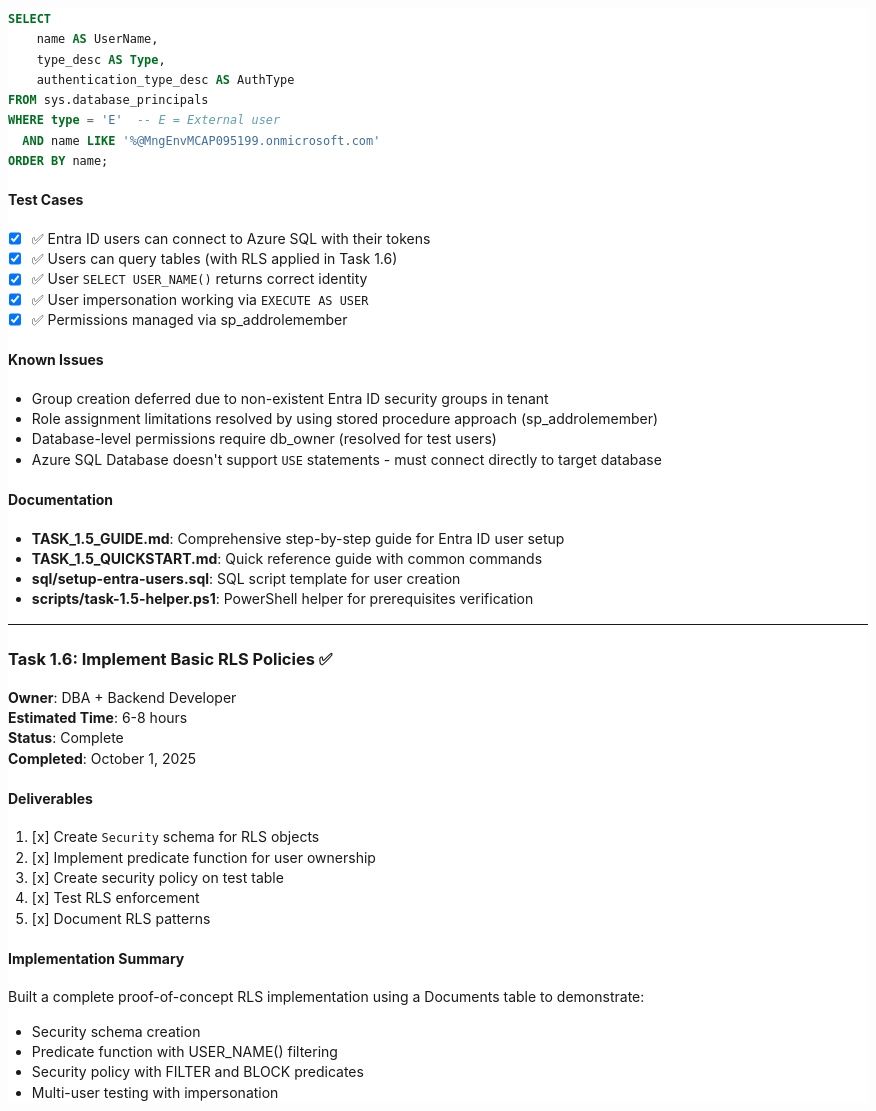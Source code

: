 ```sql
SELECT 
    name AS UserName,
    type_desc AS Type,
    authentication_type_desc AS AuthType
FROM sys.database_principals
WHERE type = 'E'  -- E = External user
  AND name LIKE '%@MngEnvMCAP095199.onmicrosoft.com'
ORDER BY name;
```

#### Test Cases
- [x] ✅ Entra ID users can connect to Azure SQL with their tokens
- [x] ✅ Users can query tables (with RLS applied in Task 1.6)
- [x] ✅ User `SELECT USER_NAME()` returns correct identity
- [x] ✅ User impersonation working via `EXECUTE AS USER`
- [x] ✅ Permissions managed via sp_addrolemember

#### Known Issues
- Group creation deferred due to non-existent Entra ID security groups in tenant
- Role assignment limitations resolved by using stored procedure approach (sp_addrolemember)
- Database-level permissions require db_owner (resolved for test users)
- Azure SQL Database doesn't support `USE` statements - must connect directly to target database

#### Documentation
- **TASK_1.5_GUIDE.md**: Comprehensive step-by-step guide for Entra ID user setup
- **TASK_1.5_QUICKSTART.md**: Quick reference guide with common commands
- **sql/setup-entra-users.sql**: SQL script template for user creation
- **scripts/task-1.5-helper.ps1**: PowerShell helper for prerequisites verification

---

### Task 1.6: Implement Basic RLS Policies ✅
**Owner**: DBA + Backend Developer  
**Estimated Time**: 6-8 hours  
**Status**: Complete  
**Completed**: October 1, 2025

#### Deliverables
1. [x] Create `Security` schema for RLS objects
2. [x] Implement predicate function for user ownership
3. [x] Create security policy on test table
4. [x] Test RLS enforcement
5. [x] Document RLS patterns

#### Implementation Summary
Built a complete proof-of-concept RLS implementation using a Documents table to demonstrate:
- Security schema creation
- Predicate function with USER_NAME() filtering
- Security policy with FILTER and BLOCK predicates
- Multi-user testing with impersonation
